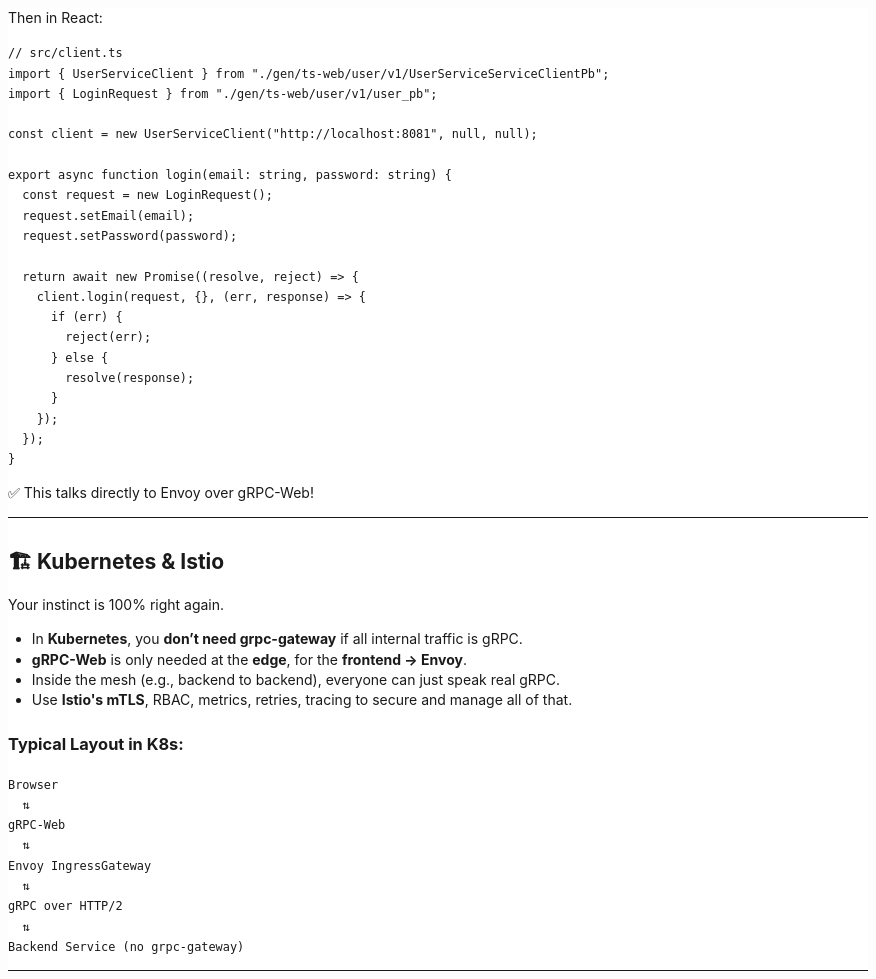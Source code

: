 Then in React:

```tsx
// src/client.ts
import { UserServiceClient } from "./gen/ts-web/user/v1/UserServiceServiceClientPb";
import { LoginRequest } from "./gen/ts-web/user/v1/user_pb";

const client = new UserServiceClient("http://localhost:8081", null, null);

export async function login(email: string, password: string) {
  const request = new LoginRequest();
  request.setEmail(email);
  request.setPassword(password);

  return await new Promise((resolve, reject) => {
    client.login(request, {}, (err, response) => {
      if (err) {
        reject(err);
      } else {
        resolve(response);
      }
    });
  });
}
```

✅ This talks directly to Envoy over gRPC-Web!

---

## 🏗️ Kubernetes & Istio

Your instinct is 100% right again.

- In **Kubernetes**, you **don’t need grpc-gateway** if all internal traffic is gRPC.
- **gRPC-Web** is only needed at the **edge**, for the **frontend → Envoy**.
- Inside the mesh (e.g., backend to backend), everyone can just speak real gRPC.
- Use **Istio's mTLS**, RBAC, metrics, retries, tracing to secure and manage all of that.

### Typical Layout in K8s:

```
Browser
  ⇅
gRPC-Web
  ⇅
Envoy IngressGateway
  ⇅
gRPC over HTTP/2
  ⇅
Backend Service (no grpc-gateway)
```

---
